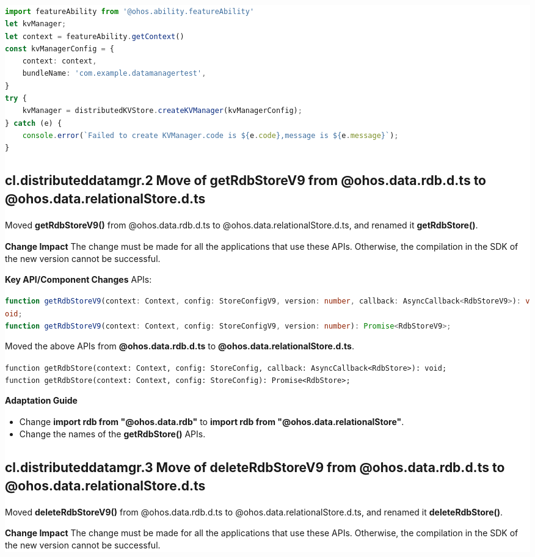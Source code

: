 ```ts
import featureAbility from '@ohos.ability.featureAbility'
let kvManager;
let context = featureAbility.getContext()
const kvManagerConfig = {
    context: context,
    bundleName: 'com.example.datamanagertest',
}
try {
    kvManager = distributedKVStore.createKVManager(kvManagerConfig);
} catch (e) {
    console.error(`Failed to create KVManager.code is ${e.code},message is ${e.message}`);
}
```

## cl.distributeddatamgr.2 Move of getRdbStoreV9 from @ohos.data.rdb.d.ts to @ohos.data.relationalStore.d.ts
Moved **getRdbStoreV9()** from @ohos.data.rdb.d.ts to @ohos.data.relationalStore.d.ts, and renamed it **getRdbStore()**.

**Change Impact**
The change must be made for all the applications that use these APIs. Otherwise, the compilation in the SDK of the new version cannot be successful.

**Key API/Component Changes**
APIs:

```ts
function getRdbStoreV9(context: Context, config: StoreConfigV9, version: number, callback: AsyncCallback<RdbStoreV9>): void;
function getRdbStoreV9(context: Context, config: StoreConfigV9, version: number): Promise<RdbStoreV9>;
```
Moved the above APIs from **@ohos.data.rdb.d.ts** to **@ohos.data.relationalStore.d.ts**.
```
function getRdbStore(context: Context, config: StoreConfig, callback: AsyncCallback<RdbStore>): void;
function getRdbStore(context: Context, config: StoreConfig): Promise<RdbStore>;
```

**Adaptation Guide**
 * Change **import rdb from "@ohos.data.rdb"** to **import rdb from "@ohos.data.relationalStore"**.
 * Change the names of the **getRdbStore()** APIs.

## cl.distributeddatamgr.3 Move of deleteRdbStoreV9 from @ohos.data.rdb.d.ts to @ohos.data.relationalStore.d.ts

Moved **deleteRdbStoreV9()** from @ohos.data.rdb.d.ts to @ohos.data.relationalStore.d.ts, and renamed it **deleteRdbStore()**.

**Change Impact**
The change must be made for all the applications that use these APIs. Otherwise, the compilation in the SDK of the new version cannot be successful.
